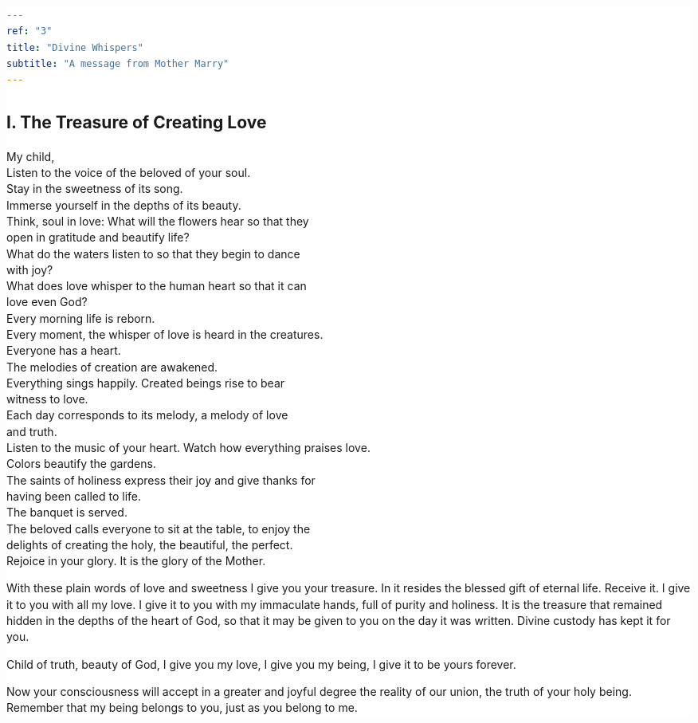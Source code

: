 ```yaml
---
ref: "3"
title: "Divine Whispers"
subtitle: "A message from Mother Marry"
---
```


## I. The Treasure of Creating Love

<div markdown="1" class="message">

My child, <br/>
Listen to the voice of the beloved of your soul. <br/>
Stay in the sweetness of its song. <br/>
Immerse yourself in the depths of its beauty. <br/>
Think, soul in love: What will the flowers hear so that they <br/>
<span class="over-indent">open in gratitude and beautify life?</span> <br/>
What do the waters listen to so that they begin to dance <br/>
<span class="over-indent">with joy?</span> <br/>
What does love whisper to the human heart so that it can <br/>
<span class="over-indent">love even God? </span><br/>
Every morning life is reborn. <br/>
Every moment, the whisper of love is heard in the creatures.<br/>
Everyone has a heart. <br/>
The melodies of creation are awakened. <br/>
Everything sings happily. Created beings rise to bear <br/>
<span class="over-indent">witness to love. </span><br/>
Each day corresponds to its melody, a melody of love <br/>
<span class="over-indent">and truth. </span><br/>
Listen to the music of your heart. Watch how everything praises love. <br/>
Colors beautify the gardens. <br/>
The saints of holiness express their joy and give thanks for <br/>
<span class="over-indent">having been called to life. </span><br/>
The banquet is served. <br/>
The beloved calls everyone to sit at the table, to enjoy the <br/>
<span class="over-indent">delights of creating the holy, the beautiful, the perfect.</span><br/>
Rejoice in your glory. It is the glory of the Mother.

</div>

With these plain words of love and sweetness I give you your treasure.
In it resides the blessed gift of eternal life. Receive it. I give it to
you with all my love. I give it to you with my immaculate hands, full
of purity and holiness. It is the treasure that remained hidden in the
depths of the heart of God, so that it may be given to you on the day it
was written. Divine custody has kept it for you.

Child of truth, beauty of God, I give you my love, I give you my being,
I give it to be yours forever.

Now your consciousness will accept in a greater and joyful degree the
reality of our union, the truth of your holy being. Remember that my
being belongs to you, just as you belong to me.
